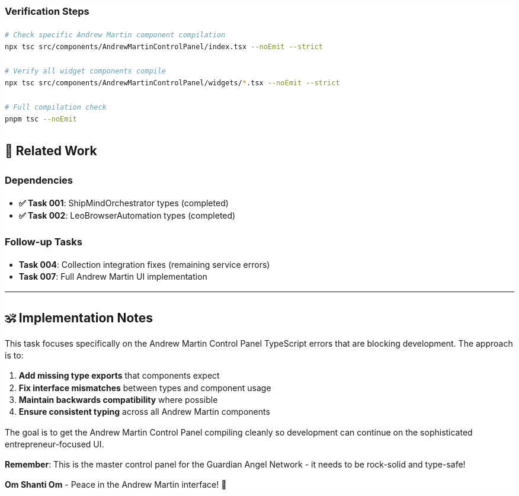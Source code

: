 ### Verification Steps
```bash
# Check specific Andrew Martin component compilation
npx tsc src/components/AndrewMartinControlPanel/index.tsx --noEmit --strict

# Verify all widget components compile
npx tsc src/components/AndrewMartinControlPanel/widgets/*.tsx --noEmit --strict

# Full compilation check
pnpm tsc --noEmit
```

## 🔗 Related Work

### Dependencies
- **✅ Task 001**: ShipMindOrchestrator types (completed)
- **✅ Task 002**: LeoBrowserAutomation types (completed)

### Follow-up Tasks
- **Task 004**: Collection integration fixes (remaining service errors)
- **Task 007**: Full Andrew Martin UI implementation

---

## 🕉️ Implementation Notes

This task focuses specifically on the Andrew Martin Control Panel TypeScript errors that are blocking development. The approach is to:

1. **Add missing type exports** that components expect
2. **Fix interface mismatches** between types and component usage
3. **Maintain backwards compatibility** where possible
4. **Ensure consistent typing** across all Andrew Martin components

The goal is to get the Andrew Martin Control Panel compiling cleanly so development can continue on the sophisticated entrepreneur-focused UI.

**Remember**: This is the master control panel for the Guardian Angel Network - it needs to be rock-solid and type-safe!

**Om Shanti Om** - Peace in the Andrew Martin interface! 🌟 